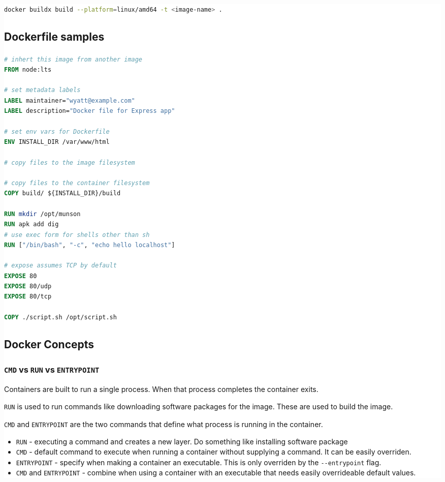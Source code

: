 ```bash
docker buildx build --platform=linux/amd64 -t <image-name> .
```

## Dockerfile samples

```dockerfile
# inhert this image from another image
FROM node:lts

# set metadata labels
LABEL maintainer="wyatt@example.com"
LABEL description="Docker file for Express app"

# set env vars for Dockerfile
ENV INSTALL_DIR /var/www/html

# copy files to the image filesystem

# copy files to the container filesystem
COPY build/ ${INSTALL_DIR}/build

RUN mkdir /opt/munson
RUN apk add dig
# use exec form for shells other than sh
RUN ["/bin/bash", "-c", "echo hello localhost"]

# expose assumes TCP by default
EXPOSE 80
EXPOSE 80/udp
EXPOSE 80/tcp

COPY ./script.sh /opt/script.sh
```

## Docker Concepts

### `CMD` vs `RUN` vs `ENTRYPOINT`

Containers are built to run a single process. When that process completes the container exits.

`RUN` is used to run commands like downloading software packages for the image. These are used to build the image.

`CMD` and `ENTRYPOINT` are the two commands that define what process is running in the container.

- `RUN` - executing a command and creates a new layer. Do something like installing software package
- `CMD` - default command to execute when running a container without supplying a command. It can be easily overriden.
- `ENTRYPOINT` - specify when making a container an executable. This is only overriden by the `--entrypoint` flag.
- `CMD` and `ENTRYPOINT` - combine when using a container with an executable that needs easily overrideable default values.
